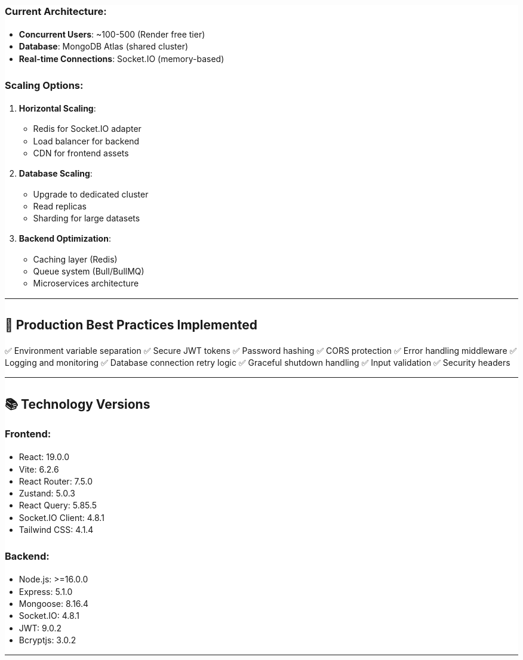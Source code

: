 ### Current Architecture:
- **Concurrent Users**: ~100-500 (Render free tier)
- **Database**: MongoDB Atlas (shared cluster)
- **Real-time Connections**: Socket.IO (memory-based)

### Scaling Options:
1. **Horizontal Scaling**:
   - Redis for Socket.IO adapter
   - Load balancer for backend
   - CDN for frontend assets

2. **Database Scaling**:
   - Upgrade to dedicated cluster
   - Read replicas
   - Sharding for large datasets

3. **Backend Optimization**:
   - Caching layer (Redis)
   - Queue system (Bull/BullMQ)
   - Microservices architecture

---

## 🔐 Production Best Practices Implemented

✅ Environment variable separation
✅ Secure JWT tokens
✅ Password hashing
✅ CORS protection
✅ Error handling middleware
✅ Logging and monitoring
✅ Database connection retry logic
✅ Graceful shutdown handling
✅ Input validation
✅ Security headers

---

## 📚 Technology Versions

### Frontend:
- React: 19.0.0
- Vite: 6.2.6
- React Router: 7.5.0
- Zustand: 5.0.3
- React Query: 5.85.5
- Socket.IO Client: 4.8.1
- Tailwind CSS: 4.1.4

### Backend:
- Node.js: >=16.0.0
- Express: 5.1.0
- Mongoose: 8.16.4
- Socket.IO: 4.8.1
- JWT: 9.0.2
- Bcryptjs: 3.0.2

---